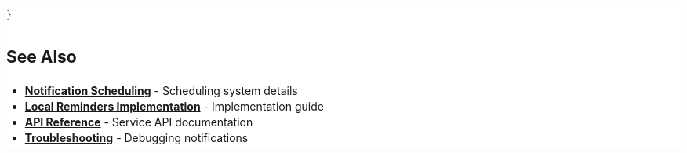 ```dart
}
```

## See Also

- **[Notification Scheduling](../architecture/notification-scheduling.md)** - Scheduling system details
- **[Local Reminders Implementation](LOCAL_REMINDERS_IMPLEMENTATION_GUIDE.md)** - Implementation guide
- **[API Reference](api-reference.md)** - Service API documentation
- **[Troubleshooting](../development/troubleshooting.md)** - Debugging notifications